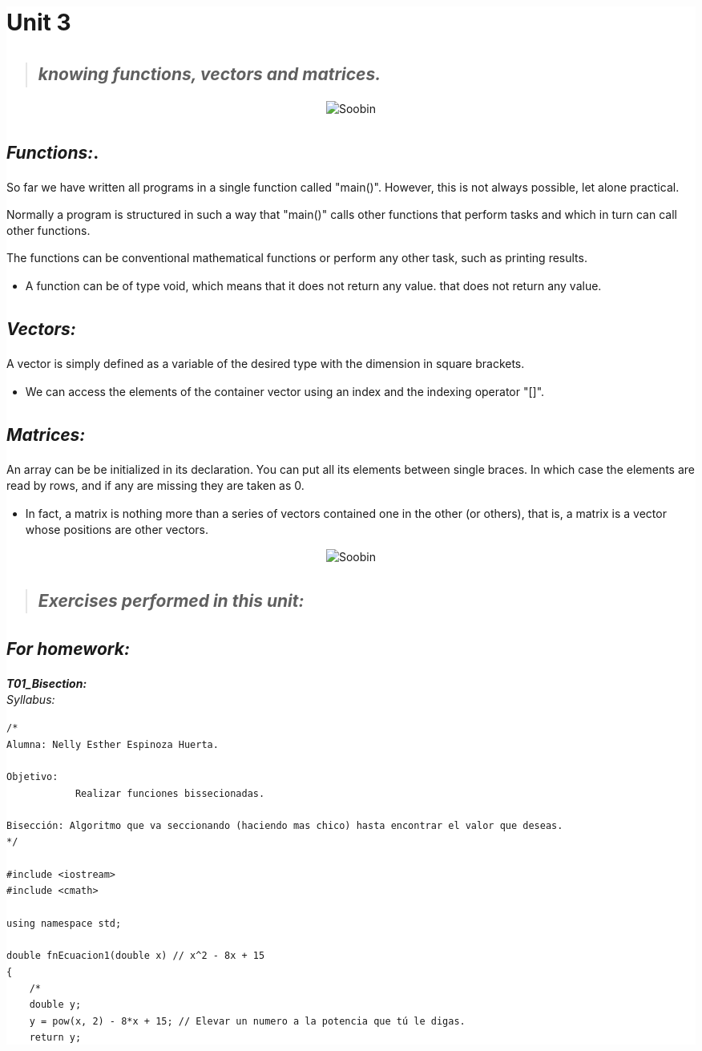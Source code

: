 # Unit 3
>## *knowing functions, vectors and matrices.*   

<center>  

![Soobin](https://i.pinimg.com/236x/6b/08/eb/6b08eba1fa436d4229fcf17a2a1de3f5.jpg)

</center>

## *Functions:*.
So far we have written all programs in a single function called "main()". However, this is not always possible, let alone practical.

Normally a program is structured in such a way that "main()" calls other functions that perform tasks and which in turn can call other functions. 

The functions can be conventional mathematical functions or perform any other task, such as printing results.
* A function can be of type void, which means that it does not return any value. that does not return any value.

## *Vectors:*
A vector is simply defined as a variable of the desired type with the dimension in square brackets.
* We can access the elements of the container vector using an index and the indexing operator "[]".

## *Matrices:*
An array can be be initialized in its declaration. You can put all its elements between single braces. In which case the elements are read by rows, and if any are missing they are taken as 0.
* In fact, a matrix is nothing more than a series of vectors contained one in the other (or others), that is, a matrix is a vector whose positions are other vectors.

<center>  

![Soobin](https://i.pinimg.com/236x/2a/69/6f/2a696fa54595138eedc0ef98fb327b62.jpg)

</center>

>## *Exercises performed in this unit:*  
## *For homework:*  
***T01_Bisection:***  
*Syllabus:* 
```
/*
Alumna: Nelly Esther Espinoza Huerta.

Objetivo:
            Realizar funciones bissecionadas.

Bisección: Algoritmo que va seccionando (haciendo mas chico) hasta encontrar el valor que deseas.
*/

#include <iostream>
#include <cmath>

using namespace std;

double fnEcuacion1(double x) // x^2 - 8x + 15
{
    /*
    double y;
    y = pow(x, 2) - 8*x + 15; // Elevar un numero a la potencia que tú le digas.
    return y;
```
